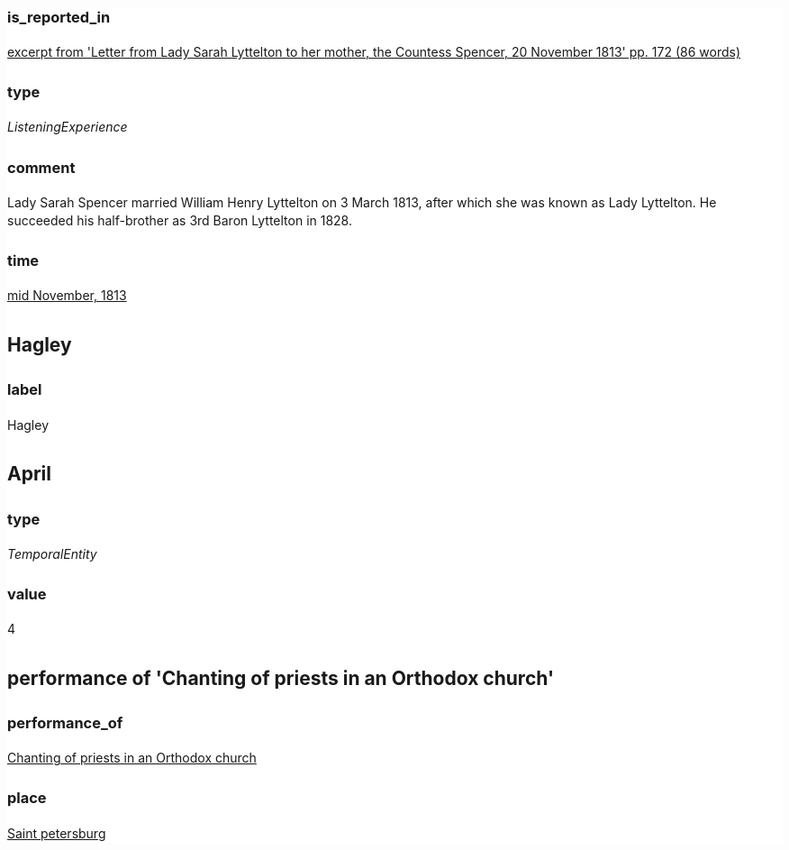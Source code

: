 ### is_reported_in


[excerpt from 'Letter from Lady Sarah Lyttelton to her mother, the Countess Spencer, 20 November 1813' pp. 172 (86 words)](#excerpt-from-'Letter-from-Lady-Sarah-Lyttelton-to-her-mother-the-Countess-Spencer-20-November-1813'-pp.-172-(86-words))

### type


*ListeningExperience*

### comment


Lady Sarah Spencer married William Henry Lyttelton on 3 March 1813, after which she was known as Lady Lyttelton.  He succeeded his half-brother as 3rd Baron Lyttelton in 1828.

### time


[mid November, 1813](#mid-November-1813)

## Hagley

### label


Hagley

## April

### type


*TemporalEntity*

### value


4

## performance of 'Chanting of priests in an Orthodox church'

### performance_of


[Chanting of priests in an Orthodox church](#Chanting-of-priests-in-an-Orthodox-church)

### place


[Saint petersburg](#Saint-petersburg)
